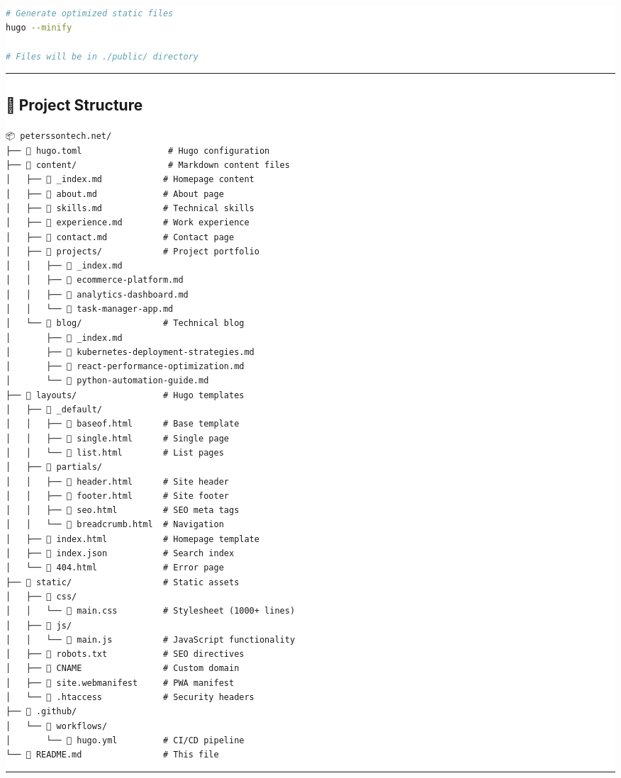 ```bash
# Generate optimized static files
hugo --minify

# Files will be in ./public/ directory
```

---

## 📁 **Project Structure**

```
📦 peterssontech.net/
├── 📄 hugo.toml                 # Hugo configuration
├── 📁 content/                  # Markdown content files
│   ├── 📄 _index.md            # Homepage content
│   ├── 📄 about.md             # About page
│   ├── 📄 skills.md            # Technical skills
│   ├── 📄 experience.md        # Work experience
│   ├── 📄 contact.md           # Contact page
│   ├── 📁 projects/            # Project portfolio
│   │   ├── 📄 _index.md
│   │   ├── 📄 ecommerce-platform.md
│   │   ├── 📄 analytics-dashboard.md
│   │   └── 📄 task-manager-app.md
│   └── 📁 blog/                # Technical blog
│       ├── 📄 _index.md
│       ├── 📄 kubernetes-deployment-strategies.md
│       ├── 📄 react-performance-optimization.md
│       └── 📄 python-automation-guide.md
├── 📁 layouts/                 # Hugo templates
│   ├── 📁 _default/
│   │   ├── 📄 baseof.html      # Base template
│   │   ├── 📄 single.html      # Single page
│   │   └── 📄 list.html        # List pages
│   ├── 📁 partials/
│   │   ├── 📄 header.html      # Site header
│   │   ├── 📄 footer.html      # Site footer
│   │   ├── 📄 seo.html         # SEO meta tags
│   │   └── 📄 breadcrumb.html  # Navigation
│   ├── 📄 index.html           # Homepage template
│   ├── 📄 index.json           # Search index
│   └── 📄 404.html             # Error page
├── 📁 static/                  # Static assets
│   ├── 📁 css/
│   │   └── 📄 main.css         # Stylesheet (1000+ lines)
│   ├── 📁 js/
│   │   └── 📄 main.js          # JavaScript functionality
│   ├── 📄 robots.txt           # SEO directives
│   ├── 📄 CNAME                # Custom domain
│   ├── 📄 site.webmanifest     # PWA manifest
│   └── 📄 .htaccess            # Security headers
├── 📁 .github/
│   └── 📁 workflows/
│       └── 📄 hugo.yml         # CI/CD pipeline
└── 📄 README.md                # This file
```

---
